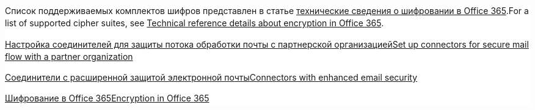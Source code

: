 <span data-ttu-id="02beb-200">Список поддерживаемых комплектов шифров представлен в статье [технические сведения о шифровании в Office 365](technical-reference-details-about-encryption.md).</span><span class="sxs-lookup"><span data-stu-id="02beb-200">For a list of supported cipher suites, see [Technical reference details about encryption in Office 365](technical-reference-details-about-encryption.md).</span></span>
  
[<span data-ttu-id="02beb-201">Настройка соединителей для защиты потока обработки почты с партнерской организацией</span><span class="sxs-lookup"><span data-stu-id="02beb-201">Set up connectors for secure mail flow with a partner organization</span></span>](https://technet.microsoft.com/library/dn751021%28v=exchg.150%29.aspx)
  
[<span data-ttu-id="02beb-202">Соединители с расширенной защитой электронной почты</span><span class="sxs-lookup"><span data-stu-id="02beb-202">Connectors with enhanced email security</span></span>](https://technet.microsoft.com/library/261d92e4-7371-4555-b781-2062b5bb5278.aspx)
  
[<span data-ttu-id="02beb-203">Шифрование в Office 365</span><span class="sxs-lookup"><span data-stu-id="02beb-203">Encryption in Office 365</span></span>](encryption.md)
  

